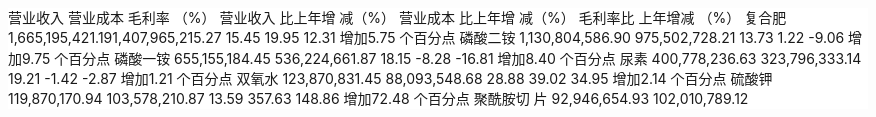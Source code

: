 营业收入
营业成本
毛利率
（%）
营业收入
比上年增
减（%）
营业成本
比上年增
减（%）
毛利率比
上年增减
（%）
复合肥
1,665,195,421.191,407,965,215.27
15.45
19.95
12.31
增加5.75
个百分点
磷酸二铵
1,130,804,586.90
975,502,728.21
13.73
1.22
-9.06
增加9.75
个百分点
磷酸一铵
655,155,184.45
536,224,661.87
18.15
-8.28
-16.81
增加8.40
个百分点
尿素
400,778,236.63
323,796,333.14
19.21
-1.42
-2.87
增加1.21
个百分点
双氧水
123,870,831.45
88,093,548.68
28.88
39.02
34.95
增加2.14
个百分点
硫酸钾
119,870,170.94
103,578,210.87
13.59
357.63
148.86
增加72.48
个百分点
聚酰胺切
片
92,946,654.93
102,010,789.12